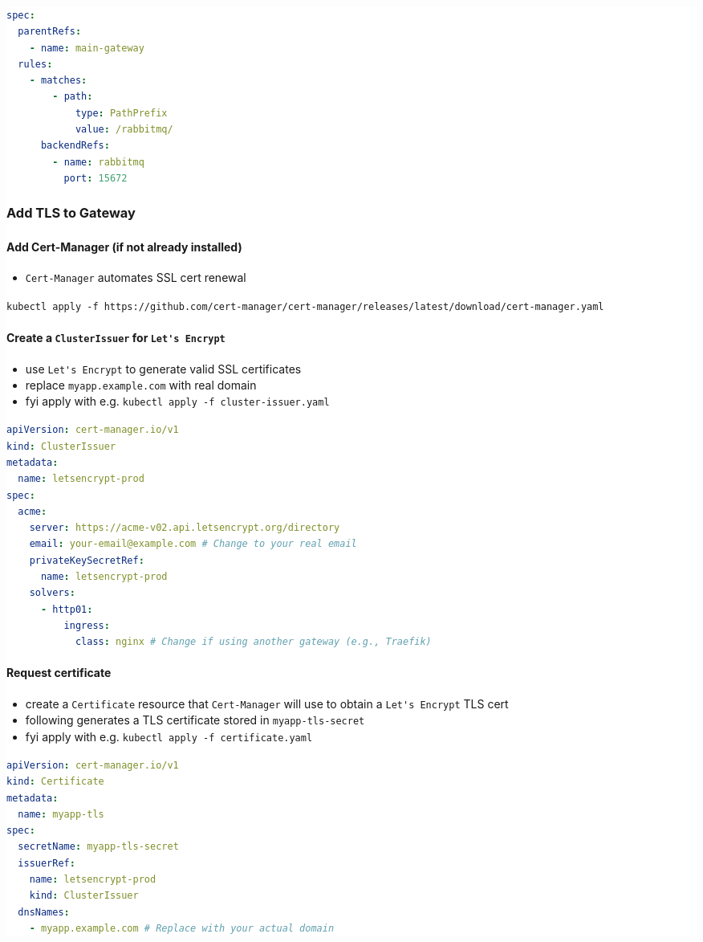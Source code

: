 ```yaml
spec:
  parentRefs:
    - name: main-gateway
  rules:
    - matches:
        - path:
            type: PathPrefix
            value: /rabbitmq/
      backendRefs:
        - name: rabbitmq
          port: 15672
```

### Add TLS to Gateway

#### Add Cert-Manager (if not already installed)

- `Cert-Manager` automates SSL cert renewal

```
kubectl apply -f https://github.com/cert-manager/cert-manager/releases/latest/download/cert-manager.yaml
```

#### Create a `ClusterIssuer` for `Let's Encrypt`

- use `Let's Encrypt` to generate valid SSL certificates
- replace `myapp.example.com` with real domain
- fyi apply with e.g. `kubectl apply -f cluster-issuer.yaml`

```yaml
apiVersion: cert-manager.io/v1
kind: ClusterIssuer
metadata:
  name: letsencrypt-prod
spec:
  acme:
    server: https://acme-v02.api.letsencrypt.org/directory
    email: your-email@example.com # Change to your real email
    privateKeySecretRef:
      name: letsencrypt-prod
    solvers:
      - http01:
          ingress:
            class: nginx # Change if using another gateway (e.g., Traefik)
```

#### Request certificate

- create a `Certificate` resource that `Cert-Manager` will use to obtain a `Let's Encrypt` TLS cert
- following generates a TLS certificate stored in `myapp-tls-secret`
- fyi apply with e.g. `kubectl apply -f certificate.yaml`

```yaml
apiVersion: cert-manager.io/v1
kind: Certificate
metadata:
  name: myapp-tls
spec:
  secretName: myapp-tls-secret
  issuerRef:
    name: letsencrypt-prod
    kind: ClusterIssuer
  dnsNames:
    - myapp.example.com # Replace with your actual domain
```
